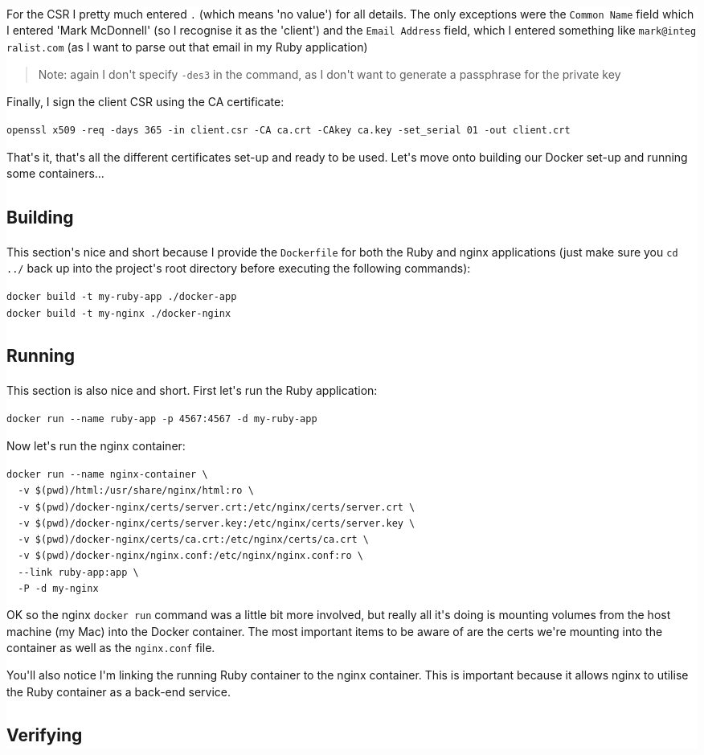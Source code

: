 For the CSR I pretty much entered `.` (which means 'no value') for all details. The only exceptions were the `Common Name` field which I entered 'Mark McDonnell' (so I recognise it as the 'client') and the `Email Address` field, which I entered something like `mark@integralist.com` (as I want to parse out that email in my Ruby application)

> Note: again I don't specify `-des3` in the command, as I don't want to generate a passphrase for the private key

Finally, I sign the client CSR using the CA certificate:

```
openssl x509 -req -days 365 -in client.csr -CA ca.crt -CAkey ca.key -set_serial 01 -out client.crt
```

That's it, that's all the different certificates set-up and ready to be used. Let's move onto building our Docker set-up and running some containers...

## Building

This section's nice and short because I provide the `Dockerfile` for both the Ruby and nginx applications (just make sure you `cd ../` back up into the project's root directory before executing the following commands):

```
docker build -t my-ruby-app ./docker-app
docker build -t my-nginx ./docker-nginx
```

## Running

This section is also nice and short. First let's run the Ruby application:

```
docker run --name ruby-app -p 4567:4567 -d my-ruby-app
```

Now let's run the nginx container:

```
docker run --name nginx-container \
  -v $(pwd)/html:/usr/share/nginx/html:ro \
  -v $(pwd)/docker-nginx/certs/server.crt:/etc/nginx/certs/server.crt \
  -v $(pwd)/docker-nginx/certs/server.key:/etc/nginx/certs/server.key \
  -v $(pwd)/docker-nginx/certs/ca.crt:/etc/nginx/certs/ca.crt \
  -v $(pwd)/docker-nginx/nginx.conf:/etc/nginx/nginx.conf:ro \
  --link ruby-app:app \
  -P -d my-nginx
```

OK so the nginx `docker run` command was a little bit more involved, but really all it's doing is mounting volumes from the host machine (my Mac) into the Docker container. The most important items to be aware of are the certs we're mounting into the container as well as the `nginx.conf` file.

You'll also notice I'm linking the running Ruby container to the nginx container. This is important because it allows nginx to utilise the Ruby container as a back-end service.

## Verifying
